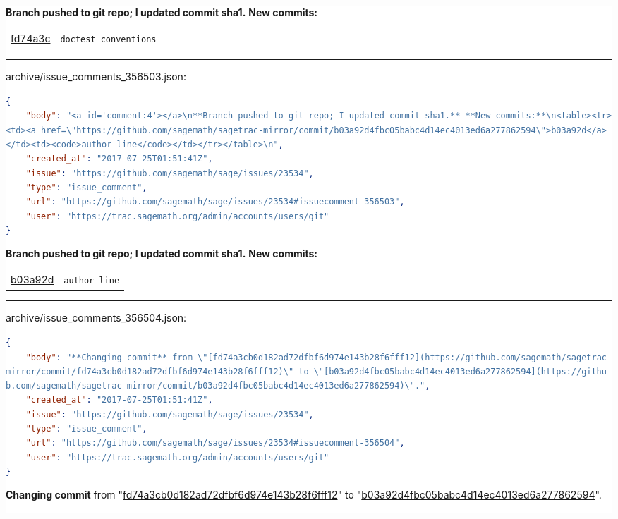 <a id='comment:3'></a>
**Branch pushed to git repo; I updated commit sha1.** **New commits:**
<table><tr><td><a href="https://github.com/sagemath/sagetrac-mirror/commit/fd74a3cb0d182ad72dfbf6d974e143b28f6fff12">fd74a3c</a></td><td><code>doctest conventions</code></td></tr></table>




---

archive/issue_comments_356503.json:
```json
{
    "body": "<a id='comment:4'></a>\n**Branch pushed to git repo; I updated commit sha1.** **New commits:**\n<table><tr><td><a href=\"https://github.com/sagemath/sagetrac-mirror/commit/b03a92d4fbc05babc4d14ec4013ed6a277862594\">b03a92d</a></td><td><code>author line</code></td></tr></table>\n",
    "created_at": "2017-07-25T01:51:41Z",
    "issue": "https://github.com/sagemath/sage/issues/23534",
    "type": "issue_comment",
    "url": "https://github.com/sagemath/sage/issues/23534#issuecomment-356503",
    "user": "https://trac.sagemath.org/admin/accounts/users/git"
}
```

<a id='comment:4'></a>
**Branch pushed to git repo; I updated commit sha1.** **New commits:**
<table><tr><td><a href="https://github.com/sagemath/sagetrac-mirror/commit/b03a92d4fbc05babc4d14ec4013ed6a277862594">b03a92d</a></td><td><code>author line</code></td></tr></table>




---

archive/issue_comments_356504.json:
```json
{
    "body": "**Changing commit** from \"[fd74a3cb0d182ad72dfbf6d974e143b28f6fff12](https://github.com/sagemath/sagetrac-mirror/commit/fd74a3cb0d182ad72dfbf6d974e143b28f6fff12)\" to \"[b03a92d4fbc05babc4d14ec4013ed6a277862594](https://github.com/sagemath/sagetrac-mirror/commit/b03a92d4fbc05babc4d14ec4013ed6a277862594)\".",
    "created_at": "2017-07-25T01:51:41Z",
    "issue": "https://github.com/sagemath/sage/issues/23534",
    "type": "issue_comment",
    "url": "https://github.com/sagemath/sage/issues/23534#issuecomment-356504",
    "user": "https://trac.sagemath.org/admin/accounts/users/git"
}
```

**Changing commit** from "[fd74a3cb0d182ad72dfbf6d974e143b28f6fff12](https://github.com/sagemath/sagetrac-mirror/commit/fd74a3cb0d182ad72dfbf6d974e143b28f6fff12)" to "[b03a92d4fbc05babc4d14ec4013ed6a277862594](https://github.com/sagemath/sagetrac-mirror/commit/b03a92d4fbc05babc4d14ec4013ed6a277862594)".



---
